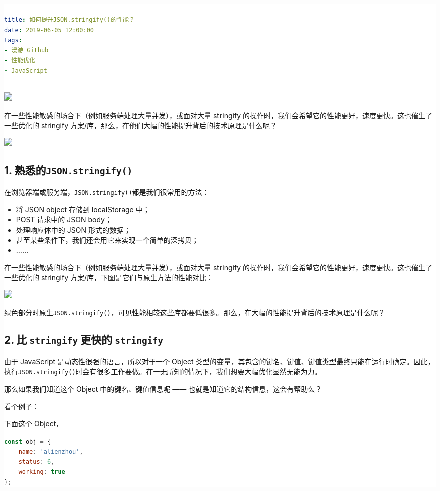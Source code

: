```yaml
---
title: 如何提升JSON.stringify()的性能？
date: 2019-06-05 12:00:00
tags:
- 漫游 Github
- 性能优化
- JavaScript
---
```


![](/img/json.jpg)

在一些性能敏感的场合下（例如服务端处理大量并发），或面对大量 stringify 的操作时，我们会希望它的性能更好，速度更快。这也催生了一些优化的 stringify 方案/库，那么，在他们大幅的性能提升背后的技术原理是什么呢？



![](/img/how-to-improve-json-stringify-performance/16f6c376da73aced.png)

## 1. 熟悉的`JSON.stringify()`

在浏览器端或服务端，`JSON.stringify()`都是我们很常用的方法：

- 将 JSON object 存储到 localStorage 中；
- POST 请求中的 JSON body；
- 处理响应体中的 JSON 形式的数据；
- 甚至某些条件下，我们还会用它来实现一个简单的深拷贝；
- ……

在一些性能敏感的场合下（例如服务端处理大量并发），或面对大量 stringify 的操作时，我们会希望它的性能更好，速度更快。这也催生了一些优化的 stringify 方案/库，下图是它们与原生方法的性能对比：

![](/img/how-to-improve-json-stringify-performance/16b25784d49d825a.png)

绿色部分时原生`JSON.stringify()`，可见性能相较这些库都要低很多。那么，在大幅的性能提升背后的技术原理是什么呢？

## 2. 比 `stringify` 更快的 `stringify`

由于 JavaScript 是动态性很强的语言，所以对于一个 Object 类型的变量，其包含的键名、键值、键值类型最终只能在运行时确定。因此，执行`JSON.stringify()`时会有很多工作要做。在一无所知的情况下，我们想要大幅优化显然无能为力。

那么如果我们知道这个 Object 中的键名、键值信息呢 —— 也就是知道它的结构信息，这会有帮助么？

看个例子：

下面这个 Object，

```JavaScript
const obj = {
    name: 'alienzhou',
    status: 6,
    working: true
};
```
